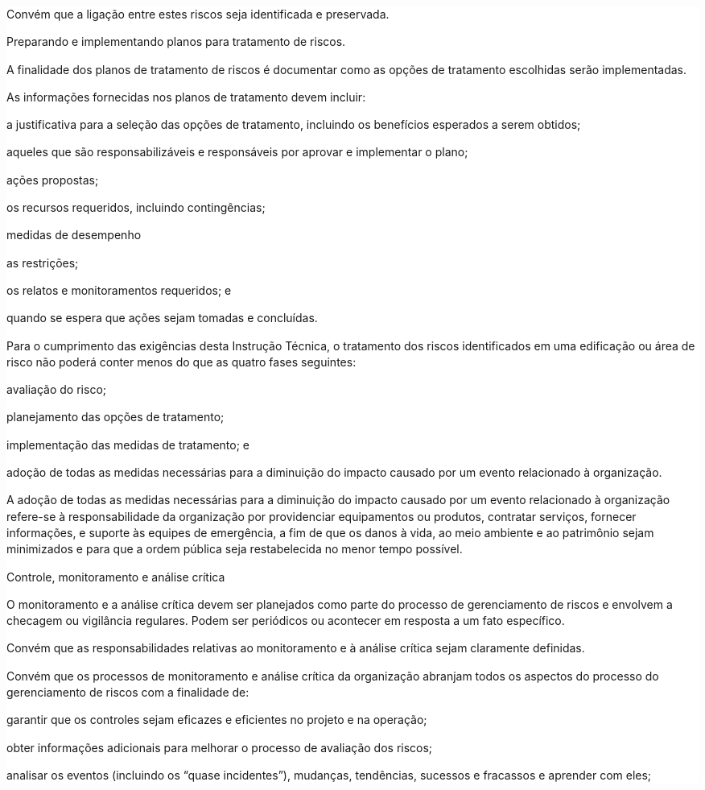 Convém que a ligação entre estes riscos seja identificada e preservada.

 Preparando e implementando planos para tratamento de riscos.

 A finalidade dos planos de tratamento de riscos é documentar como as opções de tratamento escolhidas serão implementadas. 

As informações fornecidas nos planos de tratamento devem incluir: 

a justificativa para a seleção das opções de tratamento, incluindo os benefícios esperados a serem obtidos; 

aqueles que são responsabilizáveis e responsáveis por aprovar e implementar o plano; 

ações propostas; 

os recursos requeridos, incluindo contingências; 

medidas de desempenho 

as restrições; 

os relatos e monitoramentos requeridos; e 

quando se espera que ações sejam tomadas e concluídas. 

Para o cumprimento das exigências desta Instrução Técnica, o tratamento dos riscos identificados em uma edificação ou área de risco não poderá conter menos do que as quatro fases seguintes: 

avaliação do risco; 

planejamento das opções de tratamento; 

implementação das medidas de tratamento; e 

adoção de todas as medidas necessárias para a diminuição do impacto causado por um evento relacionado à organização. 

A adoção de todas as medidas necessárias para a diminuição do impacto causado por um evento relacionado à organização refere-se à responsabilidade da organização por providenciar equipamentos ou produtos, contratar serviços, fornecer informações, e suporte às equipes de emergência, a fim de que os danos à vida, ao meio ambiente e ao patrimônio sejam minimizados e para que a ordem pública seja restabelecida no menor tempo possível. 

Controle, monitoramento e análise crítica

O monitoramento e a análise crítica devem ser planejados como parte do processo de gerenciamento de riscos e envolvem a checagem ou vigilância regulares. Podem ser periódicos ou acontecer em resposta a um fato específico.

Convém que as responsabilidades relativas ao monitoramento e à análise crítica sejam claramente definidas. 

Convém que os processos de monitoramento e análise crítica da organização abranjam todos os aspectos do processo do gerenciamento de riscos com a finalidade de: 

garantir que os controles sejam eficazes e eficientes no projeto e na operação; 

obter informações adicionais para melhorar o processo de avaliação dos riscos; 

analisar os eventos (incluindo os “quase incidentes”), mudanças, tendências, sucessos e fracassos e aprender com eles; 
